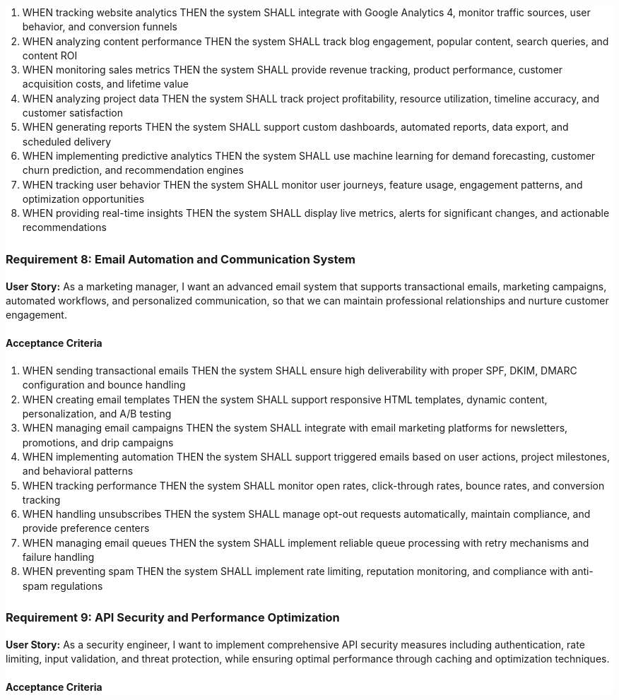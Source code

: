 1. WHEN tracking website analytics THEN the system SHALL integrate with Google Analytics 4, monitor traffic sources, user behavior, and conversion funnels
2. WHEN analyzing content performance THEN the system SHALL track blog engagement, popular content, search queries, and content ROI
3. WHEN monitoring sales metrics THEN the system SHALL provide revenue tracking, product performance, customer acquisition costs, and lifetime value
4. WHEN analyzing project data THEN the system SHALL track project profitability, resource utilization, timeline accuracy, and customer satisfaction
5. WHEN generating reports THEN the system SHALL support custom dashboards, automated reports, data export, and scheduled delivery
6. WHEN implementing predictive analytics THEN the system SHALL use machine learning for demand forecasting, customer churn prediction, and recommendation engines
7. WHEN tracking user behavior THEN the system SHALL monitor user journeys, feature usage, engagement patterns, and optimization opportunities
8. WHEN providing real-time insights THEN the system SHALL display live metrics, alerts for significant changes, and actionable recommendations

### Requirement 8: Email Automation and Communication System

**User Story:** As a marketing manager, I want an advanced email system that supports transactional emails, marketing campaigns, automated workflows, and personalized communication, so that we can maintain professional relationships and nurture customer engagement.

#### Acceptance Criteria

1. WHEN sending transactional emails THEN the system SHALL ensure high deliverability with proper SPF, DKIM, DMARC configuration and bounce handling
2. WHEN creating email templates THEN the system SHALL support responsive HTML templates, dynamic content, personalization, and A/B testing
3. WHEN managing email campaigns THEN the system SHALL integrate with email marketing platforms for newsletters, promotions, and drip campaigns
4. WHEN implementing automation THEN the system SHALL support triggered emails based on user actions, project milestones, and behavioral patterns
5. WHEN tracking performance THEN the system SHALL monitor open rates, click-through rates, bounce rates, and conversion tracking
6. WHEN handling unsubscribes THEN the system SHALL manage opt-out requests automatically, maintain compliance, and provide preference centers
7. WHEN managing email queues THEN the system SHALL implement reliable queue processing with retry mechanisms and failure handling
8. WHEN preventing spam THEN the system SHALL implement rate limiting, reputation monitoring, and compliance with anti-spam regulations

### Requirement 9: API Security and Performance Optimization

**User Story:** As a security engineer, I want to implement comprehensive API security measures including authentication, rate limiting, input validation, and threat protection, while ensuring optimal performance through caching and optimization techniques.

#### Acceptance Criteria
